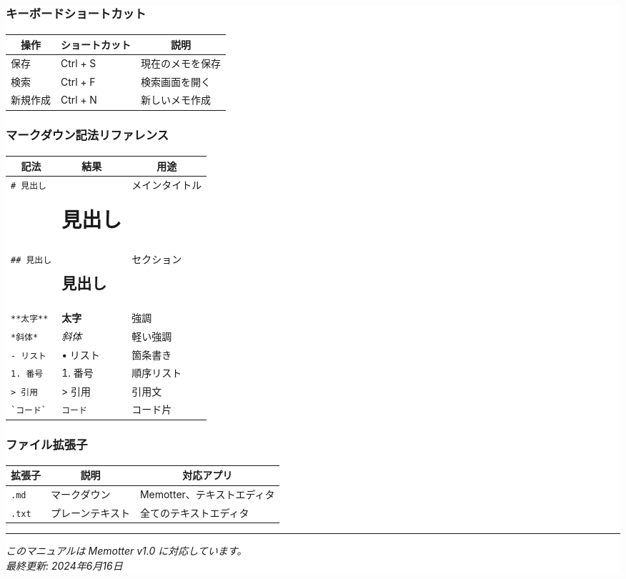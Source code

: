 ### **キーボードショートカット**

| 操作 | ショートカット | 説明 |
|------|----------------|------|
| 保存 | Ctrl + S | 現在のメモを保存 |
| 検索 | Ctrl + F | 検索画面を開く |
| 新規作成 | Ctrl + N | 新しいメモ作成 |

### **マークダウン記法リファレンス**

| 記法 | 結果 | 用途 |
|------|------|------|
| `# 見出し` | <h1>見出し</h1> | メインタイトル |
| `## 見出し` | <h2>見出し</h2> | セクション |
| `**太字**` | **太字** | 強調 |
| `*斜体*` | *斜体* | 軽い強調 |
| `- リスト` | • リスト | 箇条書き |
| `1. 番号` | 1. 番号 | 順序リスト |
| `> 引用` | > 引用 | 引用文 |
| `` `コード` `` | `コード` | コード片 |

### **ファイル拡張子**

| 拡張子 | 説明 | 対応アプリ |
|--------|------|-----------|
| `.md` | マークダウン | Memotter、テキストエディタ |
| `.txt` | プレーンテキスト | 全てのテキストエディタ |

---

*このマニュアルは Memotter v1.0 に対応しています。*  
*最終更新: 2024年6月16日*